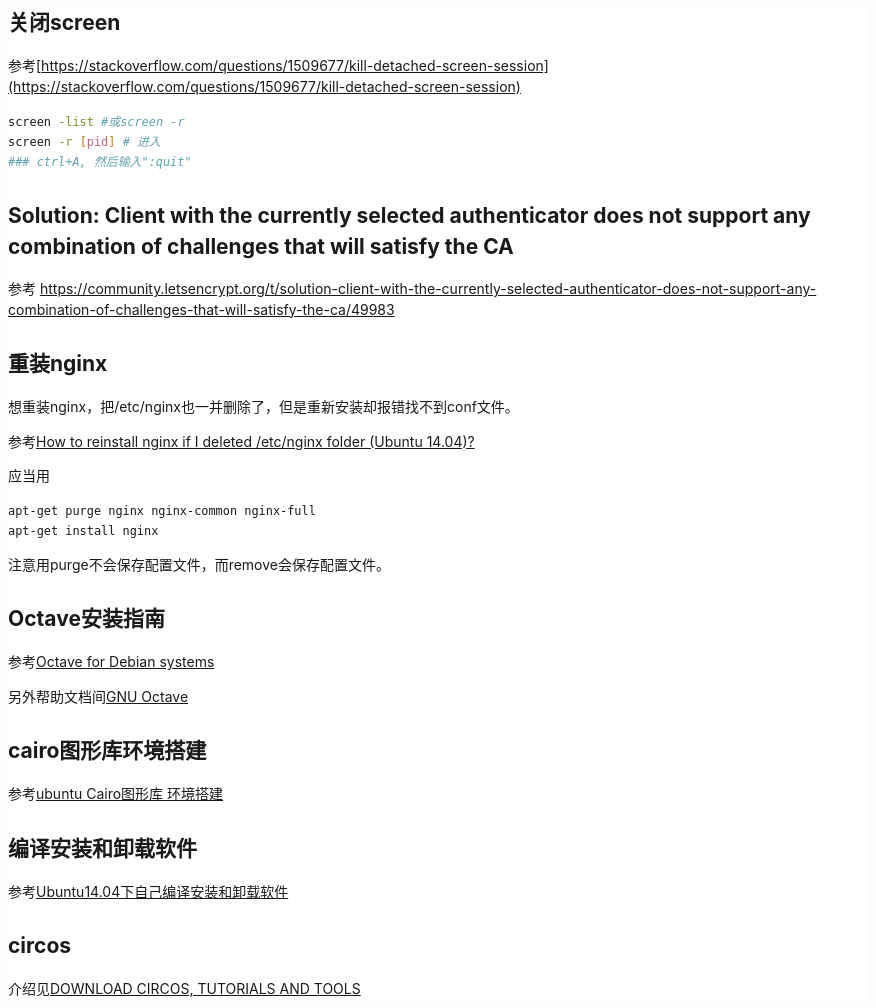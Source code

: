## 关闭screen

参考[https://stackoverflow.com/questions/1509677/kill-detached-screen-session](https://stackoverflow.com/questions/1509677/kill-detached-screen-session)

```bash
screen -list #或screen -r
screen -r [pid] # 进入
### ctrl+A, 然后输入":quit"
```

## Solution: Client with the currently selected authenticator does not support any combination of challenges that will satisfy the CA
参考
https://community.letsencrypt.org/t/solution-client-with-the-currently-selected-authenticator-does-not-support-any-combination-of-challenges-that-will-satisfy-the-ca/49983

## 重装nginx

想重装nginx，把/etc/nginx也一并删除了，但是重新安装却报错找不到conf文件。

参考[How to reinstall nginx if I deleted /etc/nginx folder (Ubuntu 14.04)?
](https://stackoverflow.com/questions/28141667/how-to-reinstall-nginx-if-i-deleted-etc-nginx-folder-ubuntu-14-04)

应当用
```bash
apt-get purge nginx nginx-common nginx-full
apt-get install nginx
```

注意用purge不会保存配置文件，而remove会保存配置文件。

## Octave安装指南

参考[Octave for Debian systems](http://wiki.octave.org/Octave_for_Debian_systems)

另外帮助文档间[GNU Octave](https://www.gnu.org/software/octave/doc/interpreter/)

## cairo图形库环境搭建

参考[ubuntu Cairo图形库 环境搭建](http://blog.csdn.net/zh19921107/article/details/45094759)


## 编译安装和卸载软件
参考[Ubuntu14.04下自己编译安装和卸载软件](http://blog.csdn.net/junmuzi/article/details/51357261)

## circos

介绍见[DOWNLOAD CIRCOS, TUTORIALS AND TOOLS](http://circos.ca/software/download/tutorials/)
